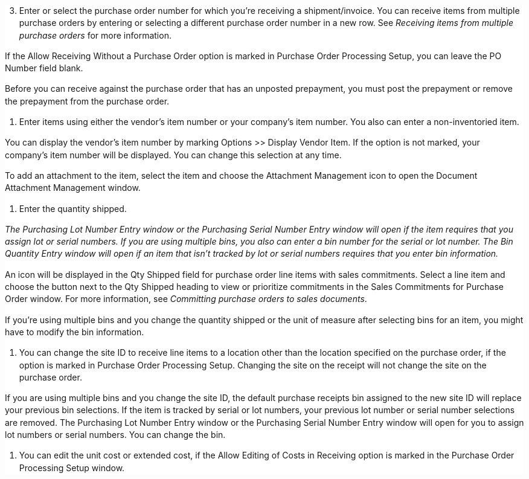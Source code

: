 3.  Enter or select the purchase order number for which you’re receiving a
    shipment/invoice. You can receive items from multiple purchase orders by
    entering or selecting a different purchase order number in a new row. See
    *Receiving items from multiple purchase orders* for more information.

If the Allow Receiving Without a Purchase Order option is marked in Purchase
Order Processing Setup, you can leave the PO Number field blank.

Before you can receive against the purchase order that has an unposted
prepayment, you must post the prepayment or remove the prepayment from the
purchase order.

1.  Enter items using either the vendor’s item number or your company’s item
    number. You also can enter a non-inventoried item.

You can display the vendor’s item number by marking Options \>\> Display
Vendor Item. If the option is not marked, your company’s item number will be
displayed. You can change this selection at any time.

To add an attachment to the item, select the item and choose the Attachment
Management icon to open the Document Attachment Management window.

1.  Enter the quantity shipped.

*The Purchasing Lot Number Entry window or the Purchasing Serial Number
Entry window will open if the item requires that you assign lot or serial
numbers. If you are using multiple bins, you also can enter a bin number for
the serial or lot number. The Bin Quantity Entry window will open if an item
that isn’t tracked by lot or serial numbers requires that you enter bin
information.*

An icon will be displayed in the Qty Shipped field for purchase order line
items with sales commitments. Select a line item and choose the button next
to the Qty Shipped heading to view or prioritize commitments in the Sales
Commitments for Purchase Order window. For more information, see *Committing
purchase orders to sales documents*.

If you’re using multiple bins and you change the quantity shipped or the
unit of measure after selecting bins for an item, you might have to modify
the bin information.

1.  You can change the site ID to receive line items to a location other than
    the location specified on the purchase order, if the option is marked in
    Purchase Order Processing Setup. Changing the site on the receipt will not
    change the site on the purchase order.

If you are using multiple bins and you change the site ID, the default
purchase receipts bin assigned to the new site ID will replace your previous
bin selections. If the item is tracked by serial or lot numbers, your
previous lot number or serial number selections are removed. The Purchasing
Lot Number Entry window or the Purchasing Serial Number Entry window will
open for you to assign lot numbers or serial numbers. You can change the
bin.

1.  You can edit the unit cost or extended cost, if the Allow Editing of Costs
    in Receiving option is marked in the Purchase Order Processing Setup window.
